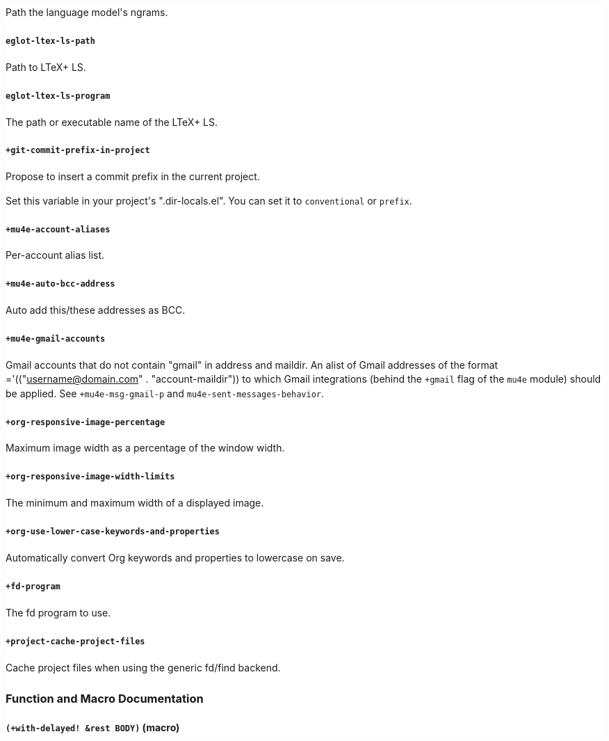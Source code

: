 Path the language model's ngrams.

#### `eglot-ltex-ls-path`

Path to LTeX+ LS.

#### `eglot-ltex-ls-program`

The path or executable name of the LTeX+ LS.

#### `+git-commit-prefix-in-project`

Propose to insert a commit prefix in the current project.

Set this variable in your project's ".dir-locals.el". You can set it
to `conventional` or `prefix`.

#### `+mu4e-account-aliases`

Per-account alias list.

#### `+mu4e-auto-bcc-address`

Auto add this/these addresses as BCC.

#### `+mu4e-gmail-accounts`

Gmail accounts that do not contain "gmail" in address and maildir.
An alist of Gmail addresses of the format
\='(("username@domain.com" . "account-maildir"))
to which Gmail integrations (behind the `+gmail` flag of the `mu4e`
module) should be applied. See `+mu4e-msg-gmail-p` and
`mu4e-sent-messages-behavior`.

#### `+org-responsive-image-percentage`

Maximum image width as a percentage of the window width.

#### `+org-responsive-image-width-limits`

The minimum and maximum width of a displayed image.

#### `+org-use-lower-case-keywords-and-properties`

Automatically convert Org keywords and properties to lowercase on save.

#### `+fd-program`

The fd program to use.

#### `+project-cache-project-files`

Cache project files when using the generic fd/find backend.

### Function and Macro Documentation

#### `(+with-delayed! &rest BODY)` (macro)

